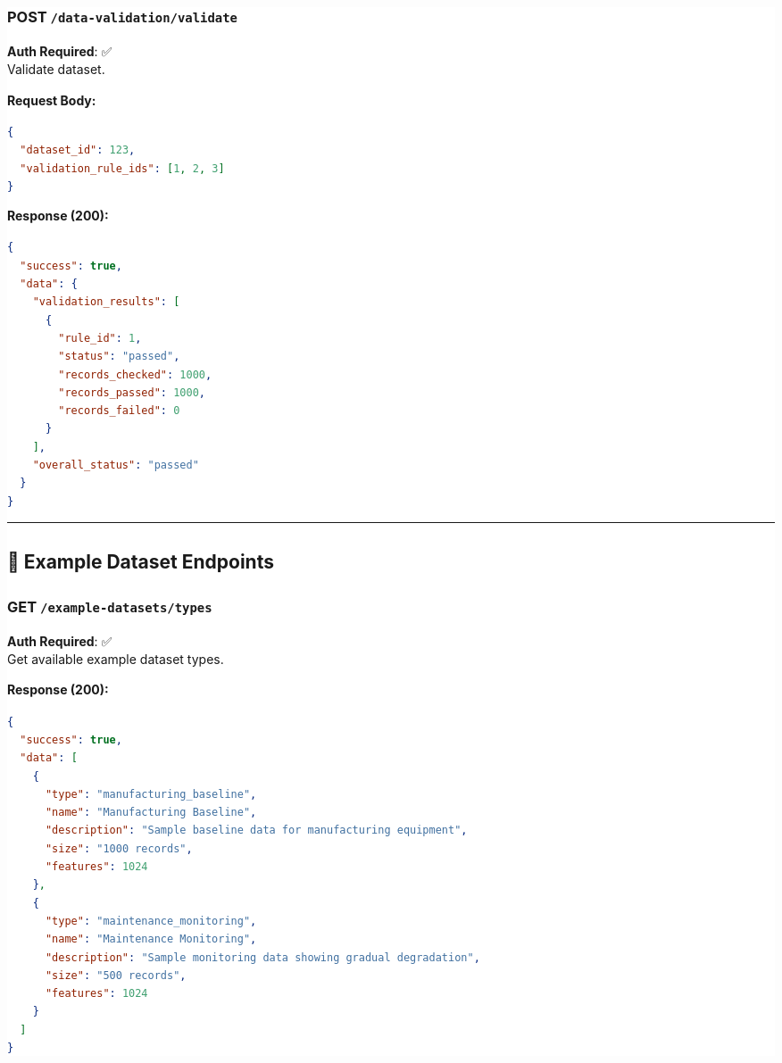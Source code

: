 ### **POST** `/data-validation/validate`
**Auth Required**: ✅  
Validate dataset.

**Request Body:**
```json
{
  "dataset_id": 123,
  "validation_rule_ids": [1, 2, 3]
}
```

**Response (200):**
```json
{
  "success": true,
  "data": {
    "validation_results": [
      {
        "rule_id": 1,
        "status": "passed",
        "records_checked": 1000,
        "records_passed": 1000,
        "records_failed": 0
      }
    ],
    "overall_status": "passed"
  }
}
```

---

## 🔧 Example Dataset Endpoints

### **GET** `/example-datasets/types`
**Auth Required**: ✅  
Get available example dataset types.

**Response (200):**
```json
{
  "success": true,
  "data": [
    {
      "type": "manufacturing_baseline",
      "name": "Manufacturing Baseline",
      "description": "Sample baseline data for manufacturing equipment",
      "size": "1000 records",
      "features": 1024
    },
    {
      "type": "maintenance_monitoring",
      "name": "Maintenance Monitoring",
      "description": "Sample monitoring data showing gradual degradation",
      "size": "500 records",
      "features": 1024
    }
  ]
}
```

